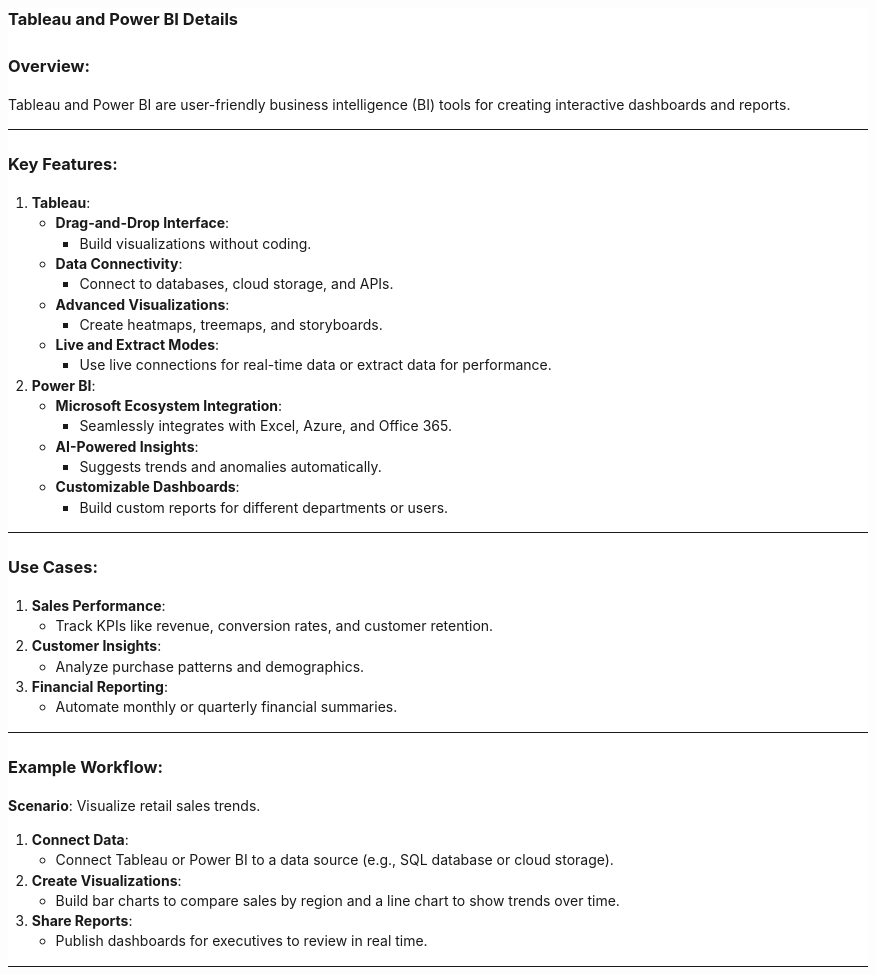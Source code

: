 ### **Tableau and Power BI Details**

### **Overview**:

Tableau and Power BI are user-friendly business intelligence (BI) tools for creating interactive dashboards and reports.

---

### **Key Features**:

1. **Tableau**:
    - **Drag-and-Drop Interface**:
        - Build visualizations without coding.
    - **Data Connectivity**:
        - Connect to databases, cloud storage, and APIs.
    - **Advanced Visualizations**:
        - Create heatmaps, treemaps, and storyboards.
    - **Live and Extract Modes**:
        - Use live connections for real-time data or extract data for performance.
2. **Power BI**:
    - **Microsoft Ecosystem Integration**:
        - Seamlessly integrates with Excel, Azure, and Office 365.
    - **AI-Powered Insights**:
        - Suggests trends and anomalies automatically.
    - **Customizable Dashboards**:
        - Build custom reports for different departments or users.

---

### **Use Cases**:

1. **Sales Performance**:
    - Track KPIs like revenue, conversion rates, and customer retention.
2. **Customer Insights**:
    - Analyze purchase patterns and demographics.
3. **Financial Reporting**:
    - Automate monthly or quarterly financial summaries.

---

### **Example Workflow**:

**Scenario**: Visualize retail sales trends.

1. **Connect Data**:
    - Connect Tableau or Power BI to a data source (e.g., SQL database or cloud storage).
2. **Create Visualizations**:
    - Build bar charts to compare sales by region and a line chart to show trends over time.
3. **Share Reports**:
    - Publish dashboards for executives to review in real time.

---
